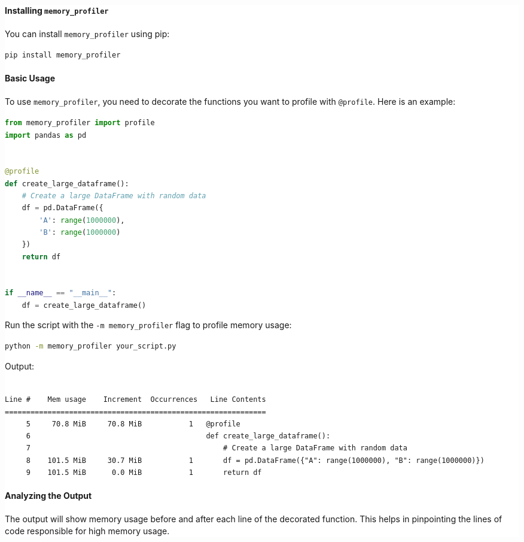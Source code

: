 #### Installing `memory_profiler`

You can install `memory_profiler` using pip:

```bash
pip install memory_profiler
```

#### Basic Usage

To use `memory_profiler`, you need to decorate the functions you want to profile with `@profile`. Here is an example:

```python
from memory_profiler import profile
import pandas as pd


@profile
def create_large_dataframe():
    # Create a large DataFrame with random data
    df = pd.DataFrame({
        'A': range(1000000),
        'B': range(1000000)
    })
    return df


if __name__ == "__main__":
    df = create_large_dataframe()
```

Run the script with the `-m memory_profiler` flag to profile memory usage:

```bash
python -m memory_profiler your_script.py
```

Output:
```shell

Line #    Mem usage    Increment  Occurrences   Line Contents
=============================================================
     5     70.8 MiB     70.8 MiB           1   @profile
     6                                         def create_large_dataframe():
     7                                             # Create a large DataFrame with random data
     8    101.5 MiB     30.7 MiB           1       df = pd.DataFrame({"A": range(1000000), "B": range(1000000)})
     9    101.5 MiB      0.0 MiB           1       return df

```

#### Analyzing the Output

The output will show memory usage before and after each line of the decorated function. This helps in pinpointing the
lines of code responsible for high memory usage.
